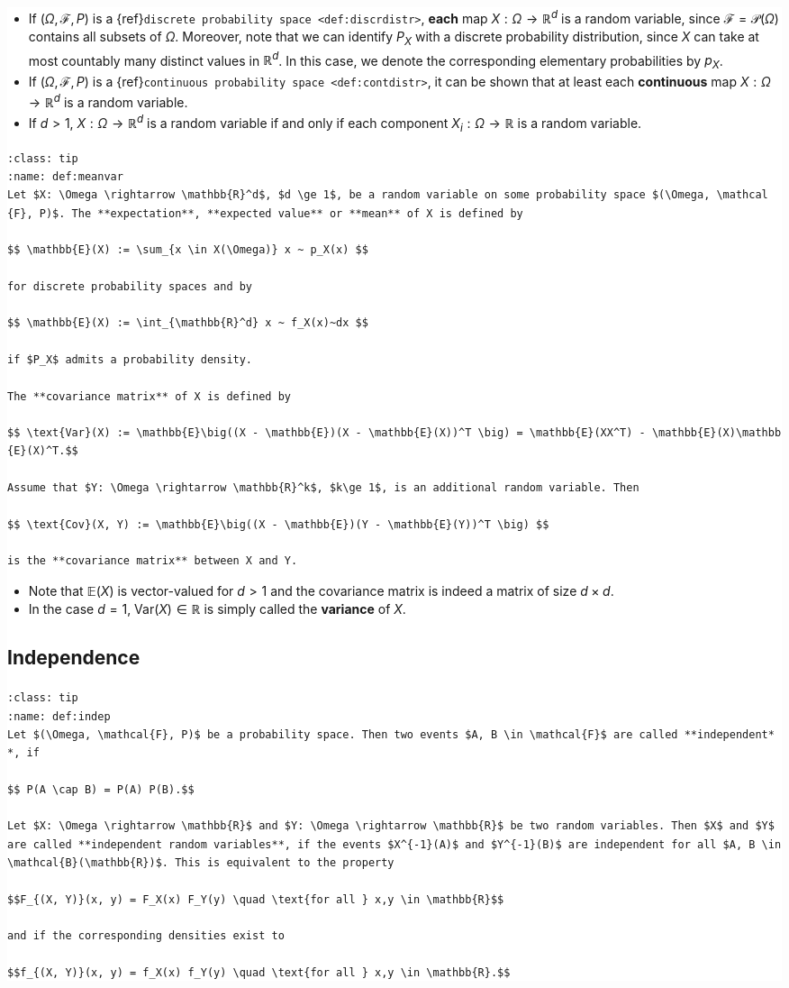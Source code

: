 - If $(\Omega, \mathcal{F}, P)$ is a {ref}`discrete probability space <def:discrdistr>`, **each** map $X: \Omega \rightarrow \mathbb{R}^d$ is a random variable, since $\mathcal{F} = \mathcal{P}(\Omega)$ contains all subsets of $\Omega$. Moreover, note that we can identify $P_X$ with a discrete probability distribution, since $X$ can take at most countably many distinct values in $\mathbb{R}^d$. In this case, we denote the corresponding elementary probabilities by $p_X$.
- If $(\Omega, \mathcal{F}, P)$ is a {ref}`continuous probability space <def:contdistr>`, it can be shown that at least each **continuous** map $X: \Omega \rightarrow \mathbb{R}^d$ is a random variable.  
- If $d > 1$, $X: \Omega \rightarrow \mathbb{R}^d$ is a random variable if and only if each component $X_i: \Omega \rightarrow \mathbb{R}$ is a random variable.

```{admonition} Definition
:class: tip
:name: def:meanvar
Let $X: \Omega \rightarrow \mathbb{R}^d$, $d \ge 1$, be a random variable on some probability space $(\Omega, \mathcal{F}, P)$. The **expectation**, **expected value** or **mean** of X is defined by

$$ \mathbb{E}(X) := \sum_{x \in X(\Omega)} x ~ p_X(x) $$

for discrete probability spaces and by

$$ \mathbb{E}(X) := \int_{\mathbb{R}^d} x ~ f_X(x)~dx $$

if $P_X$ admits a probability density.

The **covariance matrix** of X is defined by

$$ \text{Var}(X) := \mathbb{E}\big((X - \mathbb{E})(X - \mathbb{E}(X))^T \big) = \mathbb{E}(XX^T) - \mathbb{E}(X)\mathbb{E}(X)^T.$$

Assume that $Y: \Omega \rightarrow \mathbb{R}^k$, $k\ge 1$, is an additional random variable. Then

$$ \text{Cov}(X, Y) := \mathbb{E}\big((X - \mathbb{E})(Y - \mathbb{E}(Y))^T \big) $$

is the **covariance matrix** between X and Y.
```

- Note that $\mathbb{E}(X)$ is vector-valued for $d > 1$ and the covariance matrix is indeed a matrix of size $d \times d$.
- In the case $d=1$, $\text{Var}(X) \in \mathbb{R}$ is simply called the **variance** of $X$.

## Independence

```{admonition} Definition
:class: tip
:name: def:indep
Let $(\Omega, \mathcal{F}, P)$ be a probability space. Then two events $A, B \in \mathcal{F}$ are called **independent**, if 

$$ P(A \cap B) = P(A) P(B).$$

Let $X: \Omega \rightarrow \mathbb{R}$ and $Y: \Omega \rightarrow \mathbb{R}$ be two random variables. Then $X$ and $Y$ are called **independent random variables**, if the events $X^{-1}(A)$ and $Y^{-1}(B)$ are independent for all $A, B \in \mathcal{B}(\mathbb{R})$. This is equivalent to the property

$$F_{(X, Y)}(x, y) = F_X(x) F_Y(y) \quad \text{for all } x,y \in \mathbb{R}$$

and if the corresponding densities exist to

$$f_{(X, Y)}(x, y) = f_X(x) f_Y(y) \quad \text{for all } x,y \in \mathbb{R}.$$
```
